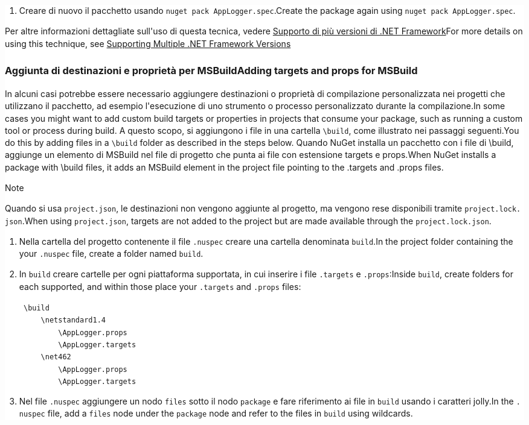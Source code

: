 1. <span data-ttu-id="ccd99-174">Creare di nuovo il pacchetto usando `nuget pack AppLogger.spec`.</span><span class="sxs-lookup"><span data-stu-id="ccd99-174">Create the package again using `nuget pack AppLogger.spec`.</span></span>

<span data-ttu-id="ccd99-175">Per altre informazioni dettagliate sull'uso di questa tecnica, vedere [Supporto di più versioni di .NET Framework](../create-packages/supporting-multiple-target-frameworks.md)</span><span class="sxs-lookup"><span data-stu-id="ccd99-175">For more details on using this technique, see [Supporting Multiple .NET Framework Versions](../create-packages/supporting-multiple-target-frameworks.md)</span></span>

### <a name="adding-targets-and-props-for-msbuild"></a><span data-ttu-id="ccd99-176">Aggiunta di destinazioni e proprietà per MSBuild</span><span class="sxs-lookup"><span data-stu-id="ccd99-176">Adding targets and props for MSBuild</span></span>

<span data-ttu-id="ccd99-177">In alcuni casi potrebbe essere necessario aggiungere destinazioni o proprietà di compilazione personalizzata nei progetti che utilizzano il pacchetto, ad esempio l'esecuzione di uno strumento o processo personalizzato durante la compilazione.</span><span class="sxs-lookup"><span data-stu-id="ccd99-177">In some cases you might want to add custom build targets or properties in projects that consume your package, such as running a custom tool or process during build.</span></span> <span data-ttu-id="ccd99-178">A questo scopo, si aggiungono i file in una cartella `\build`, come illustrato nei passaggi seguenti.</span><span class="sxs-lookup"><span data-stu-id="ccd99-178">You do this by adding files in a `\build` folder as described in the steps below.</span></span> <span data-ttu-id="ccd99-179">Quando NuGet installa un pacchetto con i file di \build, aggiunge un elemento di MSBuild nel file di progetto che punta ai file con estensione targets e props.</span><span class="sxs-lookup"><span data-stu-id="ccd99-179">When NuGet installs a package with \build files, it adds an MSBuild element in the project file pointing to the .targets and .props files.</span></span>

> [!Note]
> <span data-ttu-id="ccd99-180">Quando si usa `project.json`, le destinazioni non vengono aggiunte al progetto, ma vengono rese disponibili tramite `project.lock.json`.</span><span class="sxs-lookup"><span data-stu-id="ccd99-180">When using `project.json`, targets are not added to the project but are made available through the `project.lock.json`.</span></span>


1. <span data-ttu-id="ccd99-181">Nella cartella del progetto contenente il file `.nuspec` creare una cartella denominata `build`.</span><span class="sxs-lookup"><span data-stu-id="ccd99-181">In the project folder containing the your `.nuspec` file, create a folder named `build`.</span></span>
1. <span data-ttu-id="ccd99-182">In `build` creare cartelle per ogni piattaforma supportata, in cui inserire i file `.targets` e `.props`:</span><span class="sxs-lookup"><span data-stu-id="ccd99-182">Inside `build`, create folders for each supported, and within those place your `.targets` and `.props` files:</span></span>

        \build
            \netstandard1.4
                \AppLogger.props
                \AppLogger.targets
            \net462
                \AppLogger.props
                \AppLogger.targets

1. <span data-ttu-id="ccd99-183">Nel file `.nuspec` aggiungere un nodo `files` sotto il nodo `package` e fare riferimento ai file in `build` usando i caratteri jolly.</span><span class="sxs-lookup"><span data-stu-id="ccd99-183">In the `.nuspec` file, add a `files` node under the `package` node and refer to the files in `build` using wildcards.</span></span>
